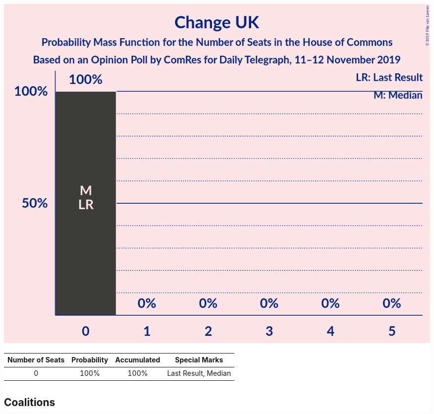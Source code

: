 ![Graph with seats probability mass function not yet produced](2019-11-12-ComRes-seats-pmf-changeuk.png "Seats Probability Mass Function")

| Number of Seats | Probability | Accumulated | Special Marks |
|:---------------:|:-----------:|:-----------:|:-------------:|
| 0 | 100% | 100% | Last Result, Median |


## Coalitions
